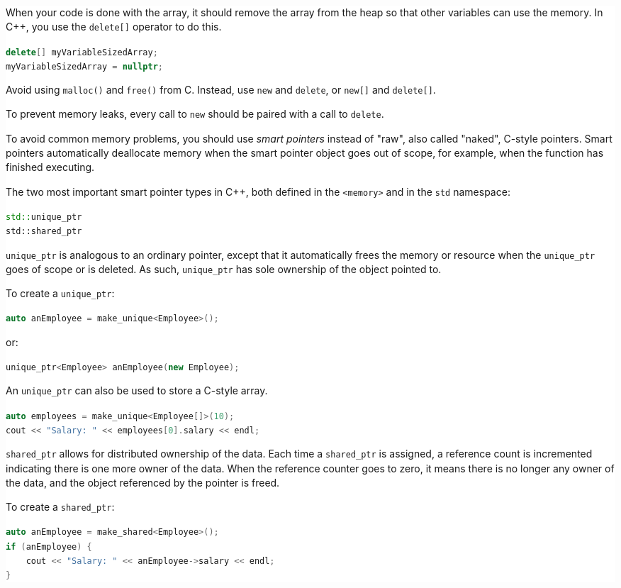 When your code is done with the array, it should remove the array from the heap so that other variables can use the memory. In C++, you use the `delete[]` operator to do this.

```cpp
delete[] myVariableSizedArray;
myVariableSizedArray = nullptr;
```

Avoid using `malloc()` and `free()` from C. Instead, use `new` and `delete`, or `new[]` and `delete[]`.

To prevent memory leaks, every call to `new` should be paired with a call to `delete`.

To avoid common memory problems, you should use _smart pointers_ instead of "raw", also called "naked", C-style pointers. Smart pointers automatically deallocate memory when the smart pointer object goes out of scope, for example, when the function has finished executing. 

The two most important smart pointer types in C++, both defined in the `<memory>` and in the `std` namespace:

```cpp
std::unique_ptr
std::shared_ptr
```

`unique_ptr` is analogous to an ordinary pointer, except that it automatically frees the memory or resource when the `unique_ptr` goes of scope or is deleted. As such, `unique_ptr` has sole ownership of the object pointed to. 

To create a `unique_ptr`:

```cpp
auto anEmployee = make_unique<Employee>();
```

or:

```cpp
unique_ptr<Employee> anEmployee(new Employee);
```

An `unique_ptr` can also be used to store a C-style array.

```cpp
auto employees = make_unique<Employee[]>(10);
cout << "Salary: " << employees[0].salary << endl;
```

`shared_ptr` allows for distributed ownership of the data. Each time a `shared_ptr` is assigned, a reference count is incremented indicating there is one more owner of the data. When the reference counter goes to zero, it means there is no longer any owner of the data, and the object referenced by the pointer is freed.

To create a `shared_ptr`:

```cpp
auto anEmployee = make_shared<Employee>();
if (anEmployee) {
    cout << "Salary: " << anEmployee->salary << endl;
}
```
